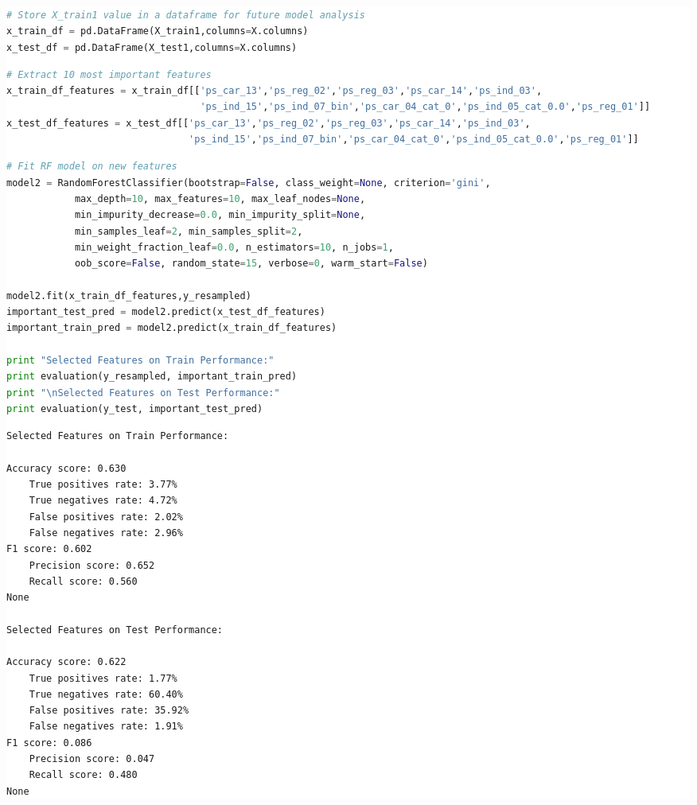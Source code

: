 
```python
# Store X_train1 value in a dataframe for future model analysis
x_train_df = pd.DataFrame(X_train1,columns=X.columns)
x_test_df = pd.DataFrame(X_test1,columns=X.columns)
```


```python
# Extract 10 most important features
x_train_df_features = x_train_df[['ps_car_13','ps_reg_02','ps_reg_03','ps_car_14','ps_ind_03',
                                  'ps_ind_15','ps_ind_07_bin','ps_car_04_cat_0','ps_ind_05_cat_0.0','ps_reg_01']]
x_test_df_features = x_test_df[['ps_car_13','ps_reg_02','ps_reg_03','ps_car_14','ps_ind_03',
                                'ps_ind_15','ps_ind_07_bin','ps_car_04_cat_0','ps_ind_05_cat_0.0','ps_reg_01']]
```


```python
# Fit RF model on new features
model2 = RandomForestClassifier(bootstrap=False, class_weight=None, criterion='gini',
            max_depth=10, max_features=10, max_leaf_nodes=None,
            min_impurity_decrease=0.0, min_impurity_split=None,
            min_samples_leaf=2, min_samples_split=2,
            min_weight_fraction_leaf=0.0, n_estimators=10, n_jobs=1,
            oob_score=False, random_state=15, verbose=0, warm_start=False)

model2.fit(x_train_df_features,y_resampled)
important_test_pred = model2.predict(x_test_df_features)
important_train_pred = model2.predict(x_train_df_features)

print "Selected Features on Train Performance:"
print evaluation(y_resampled, important_train_pred)
print "\nSelected Features on Test Performance:"
print evaluation(y_test, important_test_pred)
```

    Selected Features on Train Performance:
    
    Accuracy score: 0.630
    	True positives rate: 3.77%
    	True negatives rate: 4.72%
    	False positives rate: 2.02%
    	False negatives rate: 2.96%
    F1 score: 0.602
    	Precision score: 0.652
    	Recall score: 0.560
    None
    
    Selected Features on Test Performance:
    
    Accuracy score: 0.622
    	True positives rate: 1.77%
    	True negatives rate: 60.40%
    	False positives rate: 35.92%
    	False negatives rate: 1.91%
    F1 score: 0.086
    	Precision score: 0.047
    	Recall score: 0.480
    None
